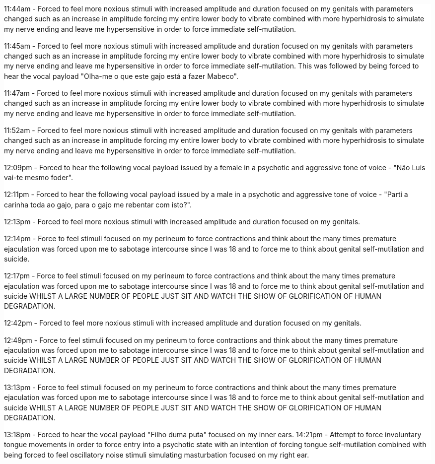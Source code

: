 11:44am - Forced to feel more noxious stimuli with increased amplitude and duration focused on my genitals with parameters changed such as an increase in amplitude forcing my entire lower body to vibrate combined with more hyperhidrosis to simulate my nerve ending and leave me hypersensitive in order to force immediate self-mutilation. 

11:45am - Forced to feel more noxious stimuli with increased amplitude and duration focused on my genitals with parameters changed such as an increase in amplitude forcing my entire lower body to vibrate combined with more hyperhidrosis to simulate my nerve ending and leave me hypersensitive in order to force immediate self-mutilation. This was followed by being forced to hear the vocal payload "Olha-me o que este gajo está a fazer Mabeco". 

11:47am - Forced to feel more noxious stimuli with increased amplitude and duration focused on my genitals with parameters changed such as an increase in amplitude forcing my entire lower body to vibrate combined with more hyperhidrosis to simulate my nerve ending and leave me hypersensitive in order to force immediate self-mutilation. 

11:52am - Forced to feel more noxious stimuli with increased amplitude and duration focused on my genitals with parameters changed such as an increase in amplitude forcing my entire lower body to vibrate combined with more hyperhidrosis to simulate my nerve ending and leave me hypersensitive in order to force immediate self-mutilation. 

12:09pm - Forced to hear the following vocal payload issued by a female in a psychotic and aggressive tone of voice - "Não Luis vai-te mesmo foder". 

12:11pm - Forced to hear the following vocal payload issued by a male in a psychotic and aggressive tone of voice - "Parti a carinha toda ao gajo, para o gajo me rebentar com isto?".

12:13pm - Forced to feel more noxious stimuli with increased amplitude and duration focused on my genitals. 

12:14pm - Force to feel stimuli focused on my perineum to force contractions and think about the many times premature ejaculation was forced upon me to sabotage intercourse since I was 18 and to force me to think about genital self-mutilation and suicide. 

12:17pm - Force to feel stimuli focused on my perineum to force contractions and think about the many times premature ejaculation was forced upon me to sabotage intercourse since I was 18 and to force me to think about genital self-mutilation and suicide WHILST A LARGE NUMBER OF PEOPLE JUST SIT AND WATCH THE SHOW OF GLORIFICATION OF HUMAN DEGRADATION.

12:42pm - Forced to feel more noxious stimuli with increased amplitude and duration focused on my genitals. 

12:49pm - Force to feel stimuli focused on my perineum to force contractions and think about the many times premature ejaculation was forced upon me to sabotage intercourse since I was 18 and to force me to think about genital self-mutilation and suicide WHILST A LARGE NUMBER OF PEOPLE JUST SIT AND WATCH THE SHOW OF GLORIFICATION OF HUMAN DEGRADATION.

13:13pm - Force to feel stimuli focused on my perineum to force contractions and think about the many times premature ejaculation was forced upon me to sabotage intercourse since I was 18 and to force me to think about genital self-mutilation and suicide WHILST A LARGE NUMBER OF PEOPLE JUST SIT AND WATCH THE SHOW OF GLORIFICATION OF HUMAN DEGRADATION. 

13:18pm - Forced to hear the vocal payload "Filho duma puta" focused on my inner ears. 14:21pm - Attempt to force involuntary tongue movements in order to force entry into a psychotic state with an intention of forcing tongue self-mutilation combined with being forced to feel oscillatory noise stimuli simulating masturbation focused on my right ear.
